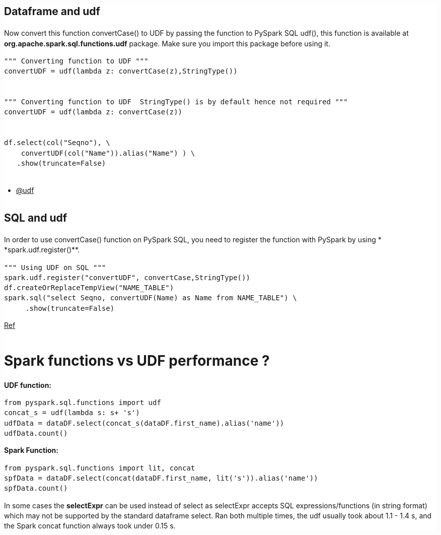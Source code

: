 ## Dataframe and udf

Now convert this function convertCase() to UDF by passing the function to PySpark SQL udf(), this function is available
at **org.apache.spark.sql.functions.udf** package. Make sure you import this package before using it.
<pre>
""" Converting function to UDF """
convertUDF = udf(lambda z: convertCase(z),StringType())


""" Converting function to UDF  StringType() is by default hence not required """
convertUDF = udf(lambda z: convertCase(z)) 


df.select(col("Seqno"), \
    convertUDF(col("Name")).alias("Name") ) \
   .show(truncate=False)

</pre>

- [@udf](https://spark.apache.org/docs/3.1.1/api/python/reference/api/pyspark.sql.functions.udf.html)

## SQL and udf

In order to use convertCase() function on PySpark SQL, you need to register the function with PySpark by using *
*spark.udf.register()**.

<pre>
""" Using UDF on SQL """
spark.udf.register("convertUDF", convertCase,StringType())
df.createOrReplaceTempView("NAME_TABLE")
spark.sql("select Seqno, convertUDF(Name) as Name from NAME_TABLE") \
     .show(truncate=False)     
</pre>


[Ref](https://sparkbyexamples.com/pyspark/pyspark-udf-user-defined-function/)

# Spark functions vs UDF performance ?

**UDF function:**

<pre>
from pyspark.sql.functions import udf
concat_s = udf(lambda s: s+ 's')
udfData = dataDF.select(concat_s(dataDF.first_name).alias('name'))
udfData.count()
</pre>

**Spark Function:**
<pre>
from pyspark.sql.functions import lit, concat
spfData = dataDF.select(concat(dataDF.first_name, lit('s')).alias('name'))
spfData.count()
</pre>
In some cases the **selectExpr** can be used instead of select as selectExpr accepts SQL expressions/functions (in
string format) which may not be supported by the standard dataframe select. Ran both multiple times, the udf usually
took about 1.1 - 1.4 s, and the Spark concat function always took under 0.15 s.

